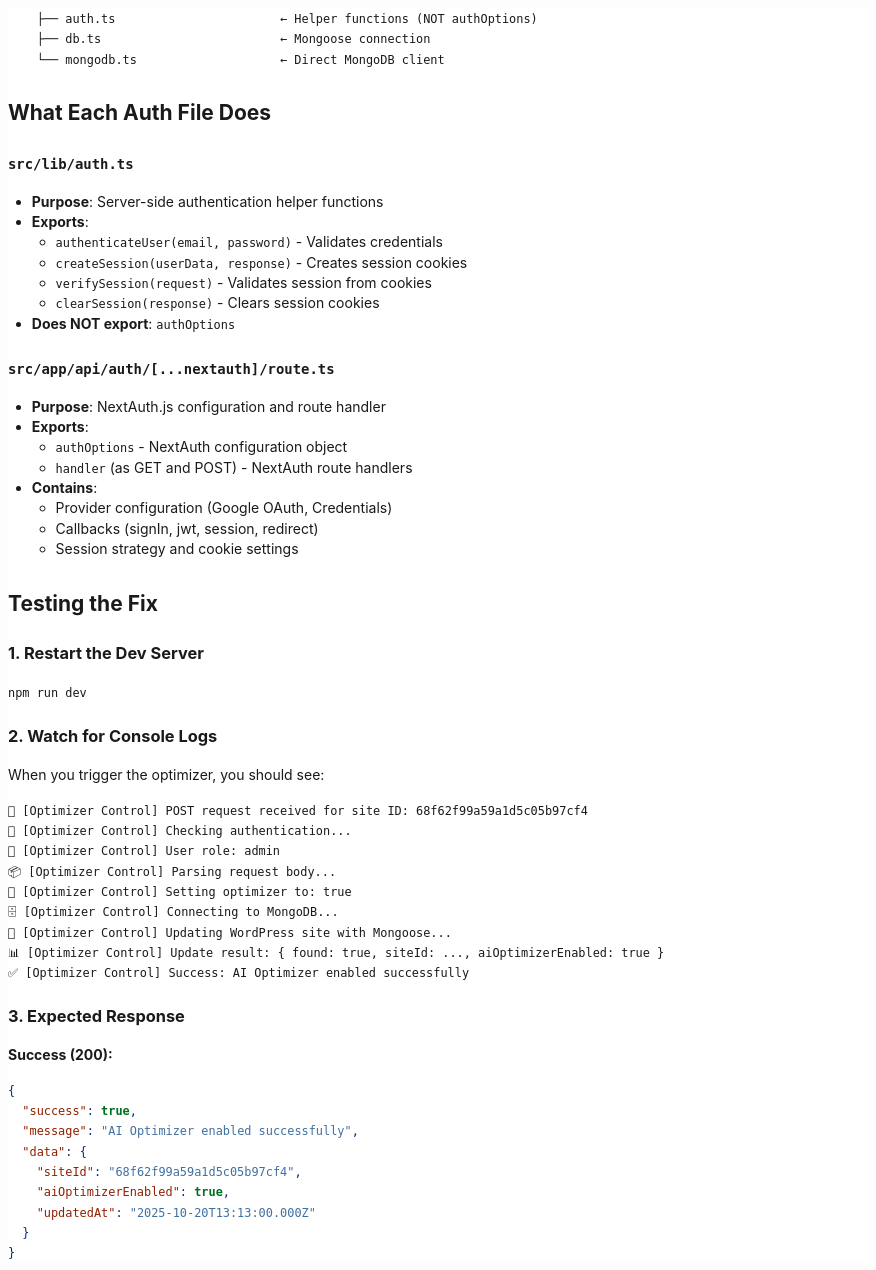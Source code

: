 ```
    ├── auth.ts                       ← Helper functions (NOT authOptions)
    ├── db.ts                         ← Mongoose connection
    └── mongodb.ts                    ← Direct MongoDB client
```

## What Each Auth File Does

### `src/lib/auth.ts`
- **Purpose**: Server-side authentication helper functions
- **Exports**:
  - `authenticateUser(email, password)` - Validates credentials
  - `createSession(userData, response)` - Creates session cookies
  - `verifySession(request)` - Validates session from cookies
  - `clearSession(response)` - Clears session cookies
- **Does NOT export**: `authOptions`

### `src/app/api/auth/[...nextauth]/route.ts`
- **Purpose**: NextAuth.js configuration and route handler
- **Exports**:
  - `authOptions` - NextAuth configuration object
  - `handler` (as GET and POST) - NextAuth route handlers
- **Contains**:
  - Provider configuration (Google OAuth, Credentials)
  - Callbacks (signIn, jwt, session, redirect)
  - Session strategy and cookie settings

## Testing the Fix

### 1. Restart the Dev Server
```bash
npm run dev
```

### 2. Watch for Console Logs
When you trigger the optimizer, you should see:
```
🔧 [Optimizer Control] POST request received for site ID: 68f62f99a59a1d5c05b97cf4
🔐 [Optimizer Control] Checking authentication...
👤 [Optimizer Control] User role: admin
📦 [Optimizer Control] Parsing request body...
🎯 [Optimizer Control] Setting optimizer to: true
🗄️ [Optimizer Control] Connecting to MongoDB...
📝 [Optimizer Control] Updating WordPress site with Mongoose...
📊 [Optimizer Control] Update result: { found: true, siteId: ..., aiOptimizerEnabled: true }
✅ [Optimizer Control] Success: AI Optimizer enabled successfully
```

### 3. Expected Response
**Success (200):**
```json
{
  "success": true,
  "message": "AI Optimizer enabled successfully",
  "data": {
    "siteId": "68f62f99a59a1d5c05b97cf4",
    "aiOptimizerEnabled": true,
    "updatedAt": "2025-10-20T13:13:00.000Z"
  }
}
```
